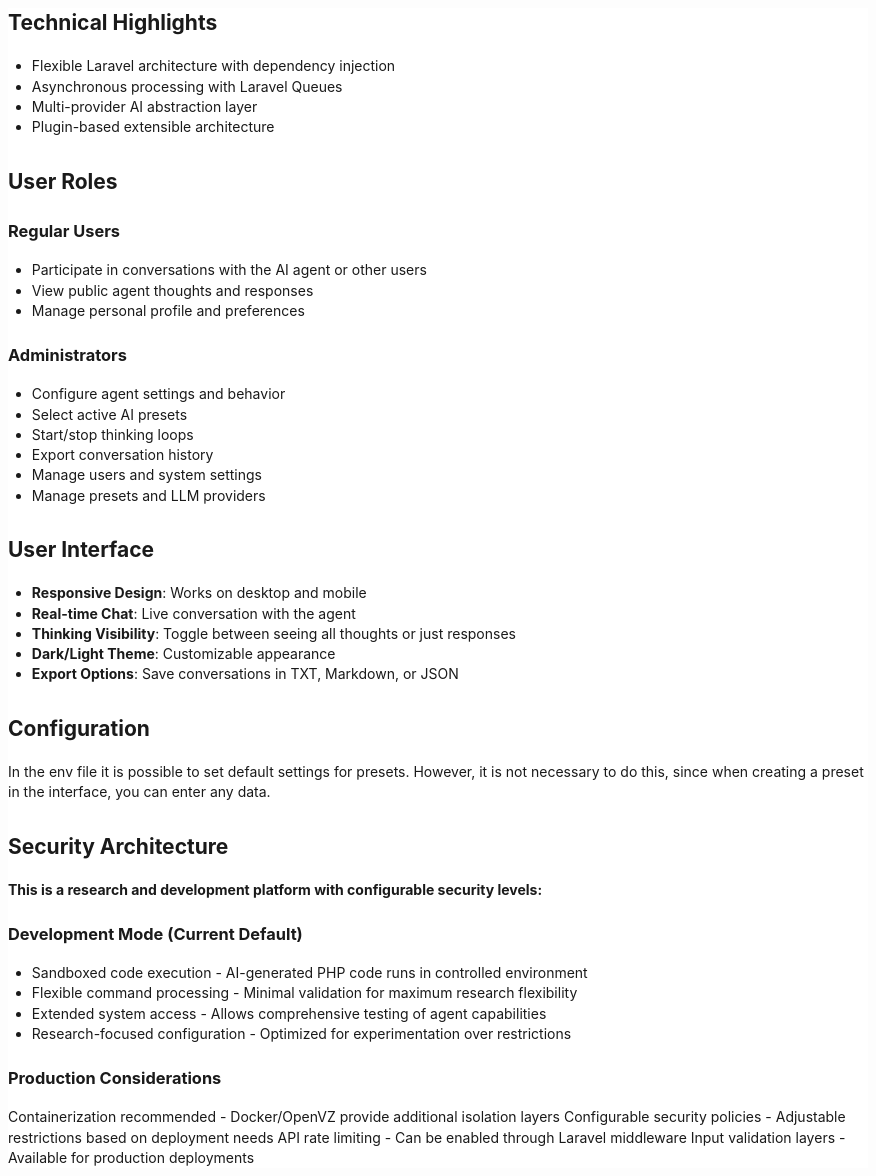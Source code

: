 ## Technical Highlights

- Flexible Laravel architecture with dependency injection
- Asynchronous processing with Laravel Queues
- Multi-provider AI abstraction layer
- Plugin-based extensible architecture

## User Roles

### Regular Users
- Participate in conversations with the AI agent or other users
- View public agent thoughts and responses
- Manage personal profile and preferences

### Administrators
- Configure agent settings and behavior
- Select active AI presets
- Start/stop thinking loops
- Export conversation history
- Manage users and system settings
- Manage presets and LLM providers

## User Interface

- **Responsive Design**: Works on desktop and mobile
- **Real-time Chat**: Live conversation with the agent
- **Thinking Visibility**: Toggle between seeing all thoughts or just responses
- **Dark/Light Theme**: Customizable appearance
- **Export Options**: Save conversations in TXT, Markdown, or JSON

## Configuration

In the env file it is possible to set default settings for presets. However, it is not necessary to do this, since when creating a preset in the interface, you can enter any data.

## Security Architecture

**This is a research and development platform with configurable security levels:**

### Development Mode (Current Default)
- Sandboxed code execution - AI-generated PHP code runs in controlled environment
- Flexible command processing - Minimal validation for maximum research flexibility
- Extended system access - Allows comprehensive testing of agent capabilities
- Research-focused configuration - Optimized for experimentation over restrictions

### Production Considerations

Containerization recommended - Docker/OpenVZ provide additional isolation layers
Configurable security policies - Adjustable restrictions based on deployment needs
API rate limiting - Can be enabled through Laravel middleware
Input validation layers - Available for production deployments
